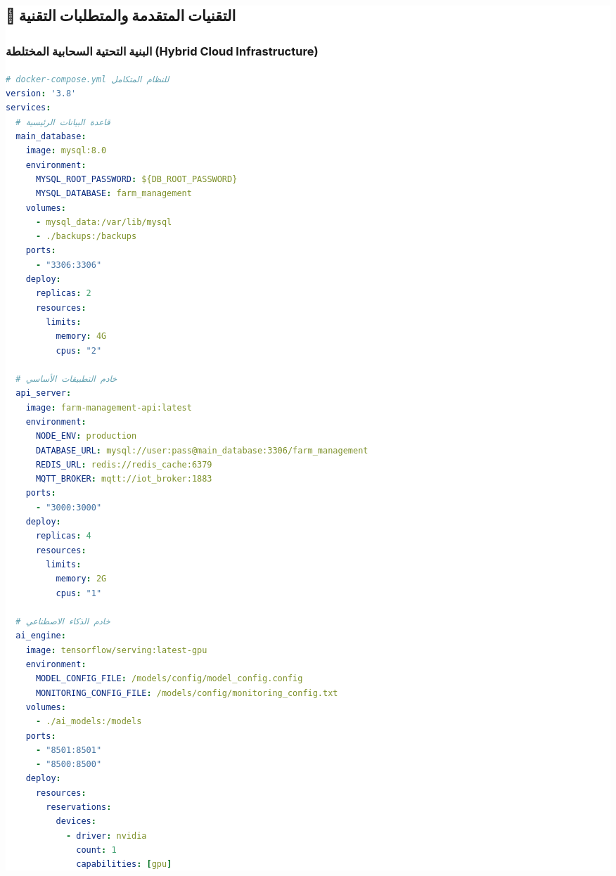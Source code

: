 
## 🔧 **التقنيات المتقدمة والمتطلبات التقنية**

### **البنية التحتية السحابية المختلطة (Hybrid Cloud Infrastructure)**

```yaml
# docker-compose.yml للنظام المتكامل
version: '3.8'
services:
  # قاعدة البيانات الرئيسية
  main_database:
    image: mysql:8.0
    environment:
      MYSQL_ROOT_PASSWORD: ${DB_ROOT_PASSWORD}
      MYSQL_DATABASE: farm_management
    volumes:
      - mysql_data:/var/lib/mysql
      - ./backups:/backups
    ports:
      - "3306:3306"
    deploy:
      replicas: 2
      resources:
        limits:
          memory: 4G
          cpus: "2"

  # خادم التطبيقات الأساسي
  api_server:
    image: farm-management-api:latest
    environment:
      NODE_ENV: production
      DATABASE_URL: mysql://user:pass@main_database:3306/farm_management
      REDIS_URL: redis://redis_cache:6379
      MQTT_BROKER: mqtt://iot_broker:1883
    ports:
      - "3000:3000"
    deploy:
      replicas: 4
      resources:
        limits:
          memory: 2G
          cpus: "1"

  # خادم الذكاء الاصطناعي
  ai_engine:
    image: tensorflow/serving:latest-gpu
    environment:
      MODEL_CONFIG_FILE: /models/config/model_config.config
      MONITORING_CONFIG_FILE: /models/config/monitoring_config.txt
    volumes:
      - ./ai_models:/models
    ports:
      - "8501:8501"
      - "8500:8500"
    deploy:
      resources:
        reservations:
          devices:
            - driver: nvidia
              count: 1
              capabilities: [gpu]
```